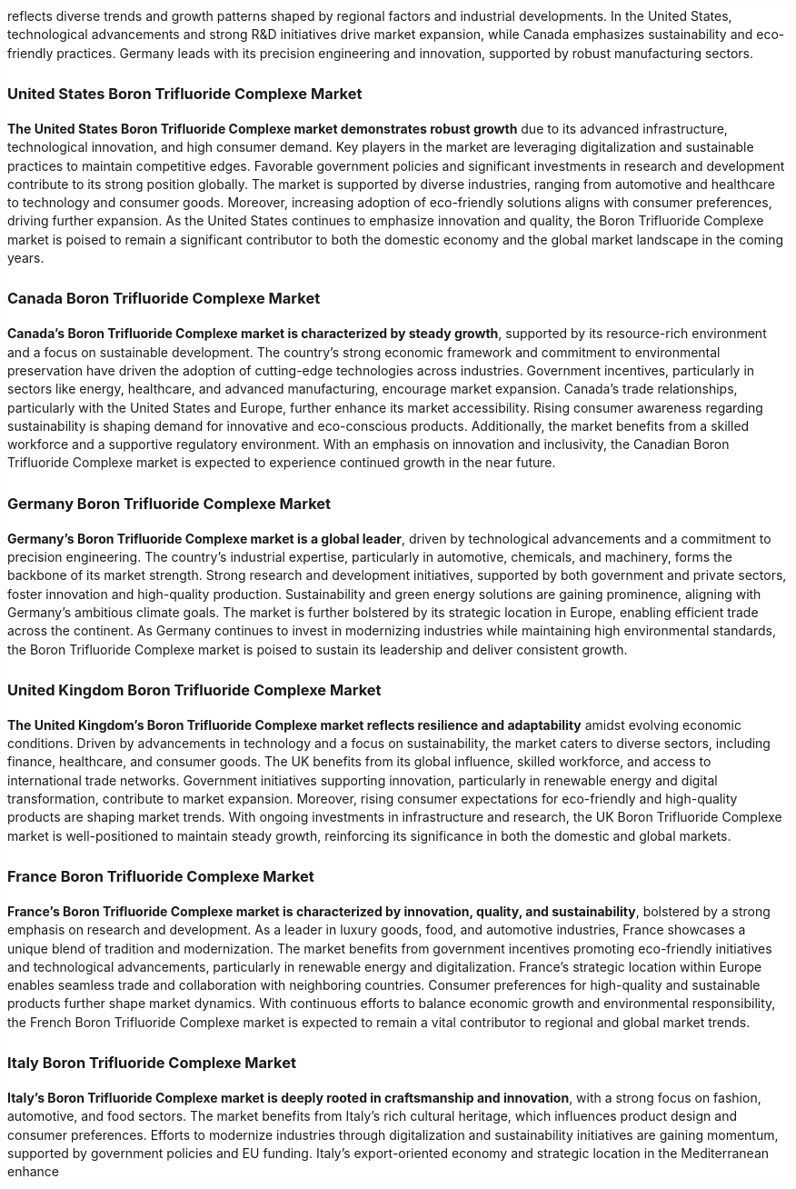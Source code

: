 reflects diverse trends and growth patterns shaped by regional factors and industrial developments. In the United States, technological advancements and strong R&amp;D initiatives drive market expansion, while Canada emphasizes sustainability and eco-friendly practices. Germany leads with its precision engineering and innovation, supported by robust manufacturing sectors.</span></em></p></blockquote><h3><strong>United States Boron Trifluoride Complexe Market</strong></h3><p><strong>The United States Boron Trifluoride Complexe market demonstrates robust growth</strong> due to its advanced infrastructure, technological innovation, and high consumer demand. Key players in the market are leveraging digitalization and sustainable practices to maintain competitive edges. Favorable government policies and significant investments in research and development contribute to its strong position globally. The market is supported by diverse industries, ranging from automotive and healthcare to technology and consumer goods. Moreover, increasing adoption of eco-friendly solutions aligns with consumer preferences, driving further expansion. As the United States continues to emphasize innovation and quality, the Boron Trifluoride Complexe market is poised to remain a significant contributor to both the domestic economy and the global market landscape in the coming years.</p><h3><strong>Canada Boron Trifluoride Complexe Market</strong></h3><p><strong>Canada&rsquo;s Boron Trifluoride Complexe market is characterized by steady growth</strong>, supported by its resource-rich environment and a focus on sustainable development. The country&rsquo;s strong economic framework and commitment to environmental preservation have driven the adoption of cutting-edge technologies across industries. Government incentives, particularly in sectors like energy, healthcare, and advanced manufacturing, encourage market expansion. Canada&rsquo;s trade relationships, particularly with the United States and Europe, further enhance its market accessibility. Rising consumer awareness regarding sustainability is shaping demand for innovative and eco-conscious products. Additionally, the market benefits from a skilled workforce and a supportive regulatory environment. With an emphasis on innovation and inclusivity, the Canadian Boron Trifluoride Complexe market is expected to experience continued growth in the near future.</p><h3><strong>Germany Boron Trifluoride Complexe Market</strong></h3><p><strong>Germany&rsquo;s Boron Trifluoride Complexe market is a global leader</strong>, driven by technological advancements and a commitment to precision engineering. The country&rsquo;s industrial expertise, particularly in automotive, chemicals, and machinery, forms the backbone of its market strength. Strong research and development initiatives, supported by both government and private sectors, foster innovation and high-quality production. Sustainability and green energy solutions are gaining prominence, aligning with Germany&rsquo;s ambitious climate goals. The market is further bolstered by its strategic location in Europe, enabling efficient trade across the continent. As Germany continues to invest in modernizing industries while maintaining high environmental standards, the Boron Trifluoride Complexe market is poised to sustain its leadership and deliver consistent growth.</p><h3><strong>United Kingdom Boron Trifluoride Complexe Market</strong></h3><p><strong>The United Kingdom&rsquo;s Boron Trifluoride Complexe market reflects resilience and adaptability</strong> amidst evolving economic conditions. Driven by advancements in technology and a focus on sustainability, the market caters to diverse sectors, including finance, healthcare, and consumer goods. The UK benefits from its global influence, skilled workforce, and access to international trade networks. Government initiatives supporting innovation, particularly in renewable energy and digital transformation, contribute to market expansion. Moreover, rising consumer expectations for eco-friendly and high-quality products are shaping market trends. With ongoing investments in infrastructure and research, the UK Boron Trifluoride Complexe market is well-positioned to maintain steady growth, reinforcing its significance in both the domestic and global markets.</p><h3><strong>France Boron Trifluoride Complexe Market</strong></h3><p><strong>France&rsquo;s Boron Trifluoride Complexe market is characterized by innovation, quality, and sustainability</strong>, bolstered by a strong emphasis on research and development. As a leader in luxury goods, food, and automotive industries, France showcases a unique blend of tradition and modernization. The market benefits from government incentives promoting eco-friendly initiatives and technological advancements, particularly in renewable energy and digitalization. France&rsquo;s strategic location within Europe enables seamless trade and collaboration with neighboring countries. Consumer preferences for high-quality and sustainable products further shape market dynamics. With continuous efforts to balance economic growth and environmental responsibility, the French Boron Trifluoride Complexe market is expected to remain a vital contributor to regional and global market trends.</p><h3><strong>Italy Boron Trifluoride Complexe Market</strong></h3><p><strong>Italy&rsquo;s Boron Trifluoride Complexe market is deeply rooted in craftsmanship and innovation</strong>, with a strong focus on fashion, automotive, and food sectors. The market benefits from Italy&rsquo;s rich cultural heritage, which influences product design and consumer preferences. Efforts to modernize industries through digitalization and sustainability initiatives are gaining momentum, supported by government policies and EU funding. Italy&rsquo;s export-oriented economy and strategic location in the Mediterranean enhance